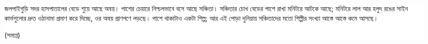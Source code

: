 
জলপাইগুড়ি সদর হাসপাতালের বেডে শুয়ে আছে অন্বয়। পাশের চেয়ারে নিশ্চলভাবে বসে আছে সঞ্চিতা। সঞ্চিতার চোখ বেডের
পাশে রাখা মনিটরে আটকে আছে; মনিটরে লাল আর হলুদ রঙের সাইন কার্ভগুলোর দ্রুত ওঠানামা প্রমাণ করে দিচ্ছে, ওর অন্বয় 
প্রাণপণে লড়ছে। পাশে থাকাটাও একটা শিল্প; আর এই পোড়া দুনিয়ায় সঞ্চিতাদের মতো শিল্পীর সংখ্যা আস্তে আস্তে কমে আসছে।

(সমাপ্ত)